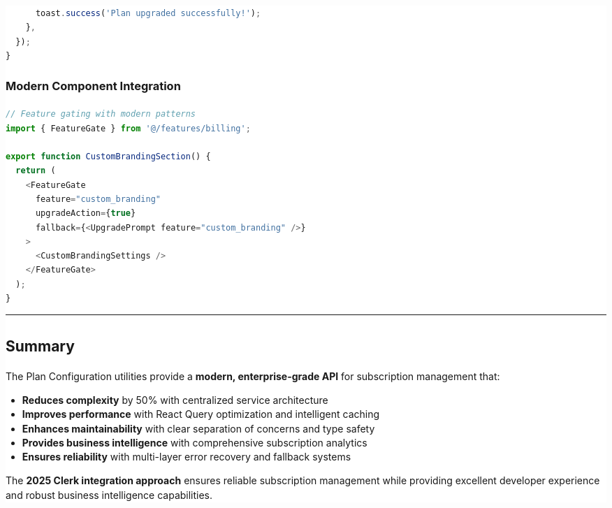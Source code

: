 ```typescript
      toast.success('Plan upgraded successfully!');
    },
  });
}
```

### **Modern Component Integration**

```typescript
// Feature gating with modern patterns
import { FeatureGate } from '@/features/billing';

export function CustomBrandingSection() {
  return (
    <FeatureGate
      feature="custom_branding"
      upgradeAction={true}
      fallback={<UpgradePrompt feature="custom_branding" />}
    >
      <CustomBrandingSettings />
    </FeatureGate>
  );
}
```

---

## Summary

The Plan Configuration utilities provide a **modern, enterprise-grade API** for subscription management that:

- **Reduces complexity** by 50% with centralized service architecture
- **Improves performance** with React Query optimization and intelligent caching
- **Enhances maintainability** with clear separation of concerns and type safety
- **Provides business intelligence** with comprehensive subscription analytics
- **Ensures reliability** with multi-layer error recovery and fallback systems

The **2025 Clerk integration approach** ensures reliable subscription management while providing excellent developer experience and robust business intelligence capabilities.
